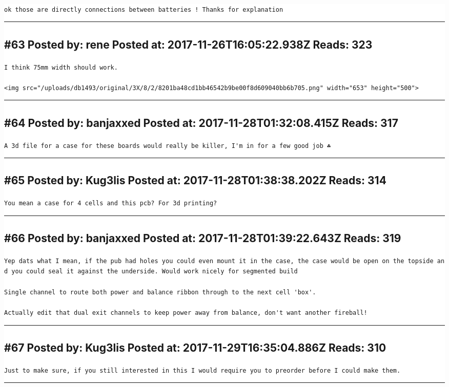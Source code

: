 ```
ok those are directly connections between batteries ! Thanks for explanation
```

---
## \#63 Posted by: rene Posted at: 2017-11-26T16:05:22.938Z Reads: 323

```
I think 75mm width should work.

<img src="/uploads/db1493/original/3X/8/2/8201ba48cd1bb46542b9be00f8d609040bb6b705.png" width="653" height="500">
```

---
## \#64 Posted by: banjaxxed Posted at: 2017-11-28T01:32:08.415Z Reads: 317

```
A 3d file for a case for these boards would really be killer, I'm in for a few good job ☘️
```

---
## \#65 Posted by: Kug3lis Posted at: 2017-11-28T01:38:38.202Z Reads: 314

```
You mean a case for 4 cells and this pcb? For 3d printing?
```

---
## \#66 Posted by: banjaxxed Posted at: 2017-11-28T01:39:22.643Z Reads: 319

```
Yep dats what I mean, if the pub had holes you could even mount it in the case, the case would be open on the topside and you could seal it against the underside. Would work nicely for segmented build

Single channel to route both power and balance ribbon through to the next cell 'box'.

Actually edit that dual exit channels to keep power away from balance, don't want another fireball!
```

---
## \#67 Posted by: Kug3lis Posted at: 2017-11-29T16:35:04.886Z Reads: 310

```
Just to make sure, if you still interested in this I would require you to preorder before I could make them.
```

---
